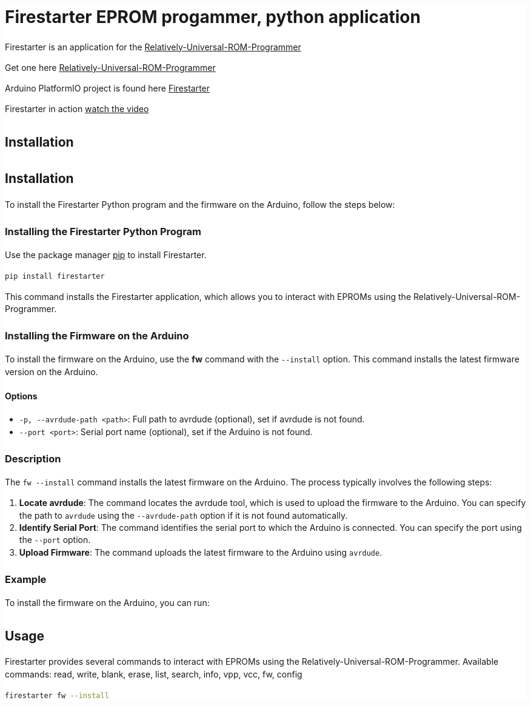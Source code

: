 # Firestarter EPROM progammer, python application
Firestarter is an application for the [Relatively-Universal-ROM-Programmer](https://github.com/AndersBNielsen/Relatively-Universal-ROM-Programmer)

Get one here [Relatively-Universal-ROM-Programmer](https://www.imania.dk/samlesaet-hobbyelektronik-og-ic-er-relatively-universal-rom-programmer.htm)

Arduino PlatformIO project is found here [Firestarter](https://github.com/henols/firestarter)

Firestarter in action [watch the video](https://youtu.be/JDHOKbyNnrE?si=0_iXKPZZwyyNGUTZ)

## Installation


## Installation
To install the Firestarter Python program and the firmware on the Arduino, follow the steps below:

### Installing the Firestarter Python Program
Use the package manager [pip](https://pip.pypa.io/en/stable/) to install Firestarter.

``` bash
pip install firestarter 
```

This command installs the Firestarter application, which allows you to interact with EPROMs using the Relatively-Universal-ROM-Programmer.

### Installing the Firmware on the Arduino
To install the firmware on the Arduino, use the **fw** command with the ```--install``` option. This command installs the latest firmware version on the Arduino.

#### Options
* ```-p, --avrdude-path <path>```: Full path to avrdude (optional), set if avrdude is not found.
* ```--port <port>```: Serial port name (optional), set if the Arduino is not found.
### Description
The ```fw --install``` command installs the latest firmware on the Arduino. The process typically involves the following steps:

1. **Locate avrdude**: The command locates the avrdude tool, which is used to upload the firmware to the Arduino. You can specify the path to ```avrdude``` using the ```--avrdude-path``` option if it is not found automatically.
2. **Identify Serial Port**: The command identifies the serial port to which the Arduino is connected. You can specify the port using the ```--port``` option.
3. **Upload Firmware**: The command uploads the latest firmware to the Arduino using ```avrdude```.

### Example
To install the firmware on the Arduino, you can run:


## Usage
Firestarter provides several commands to interact with EPROMs using the Relatively-Universal-ROM-Programmer.
Available commands: read, write, blank, erase, list, search, info, vpp, vcc, fw, config
``` bash
firestarter fw --install
```

